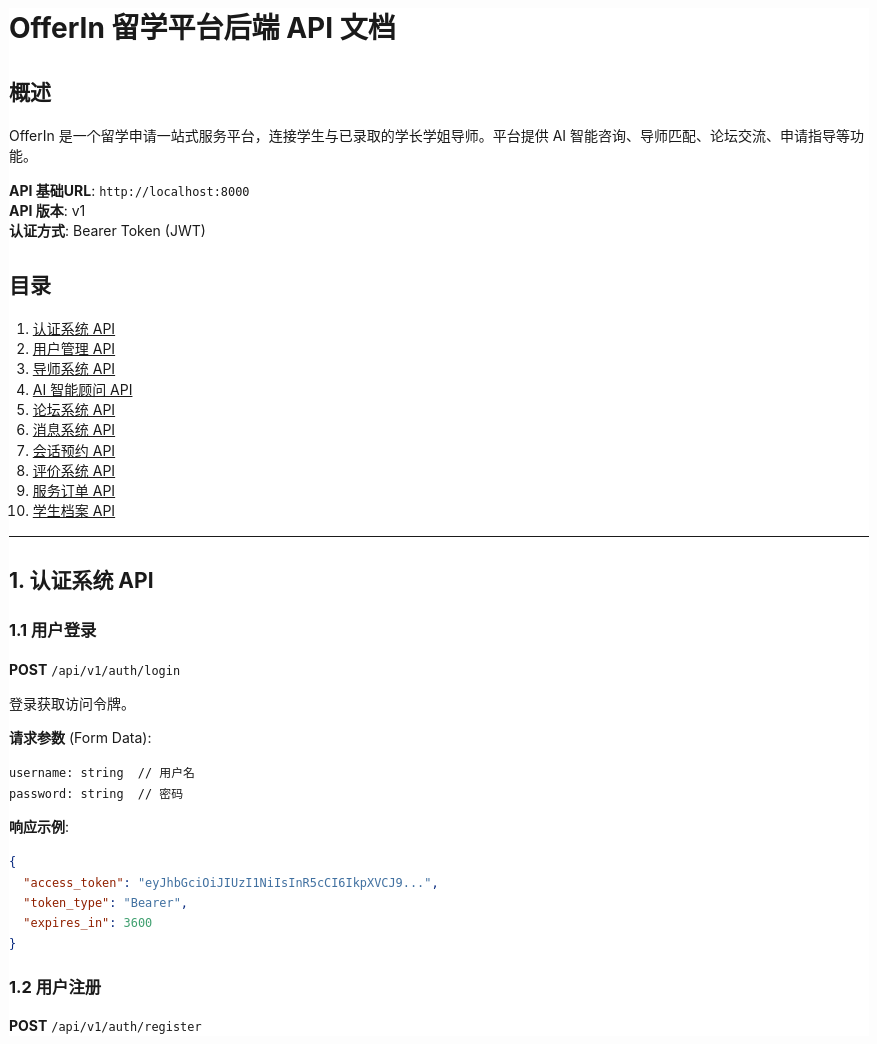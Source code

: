 # OfferIn 留学平台后端 API 文档

## 概述

OfferIn 是一个留学申请一站式服务平台，连接学生与已录取的学长学姐导师。平台提供 AI 智能咨询、导师匹配、论坛交流、申请指导等功能。

**API 基础URL**: `http://localhost:8000`  
**API 版本**: v1  
**认证方式**: Bearer Token (JWT)

## 目录

1. [认证系统 API](#1-认证系统-api)
2. [用户管理 API](#2-用户管理-api)
3. [导师系统 API](#3-导师系统-api)
4. [AI 智能顾问 API](#4-ai-智能顾问-api)
5. [论坛系统 API](#5-论坛系统-api)
6. [消息系统 API](#6-消息系统-api)
7. [会话预约 API](#7-会话预约-api)
8. [评价系统 API](#8-评价系统-api)
9. [服务订单 API](#9-服务订单-api)
10. [学生档案 API](#10-学生档案-api)

---

## 1. 认证系统 API

### 1.1 用户登录

**POST** `/api/v1/auth/login`

登录获取访问令牌。

**请求参数** (Form Data):

```
username: string  // 用户名
password: string  // 密码
```

**响应示例**:

```json
{
  "access_token": "eyJhbGciOiJIUzI1NiIsInR5cCI6IkpXVCJ9...",
  "token_type": "Bearer",
  "expires_in": 3600
}
```

### 1.2 用户注册

**POST** `/api/v1/auth/register`
